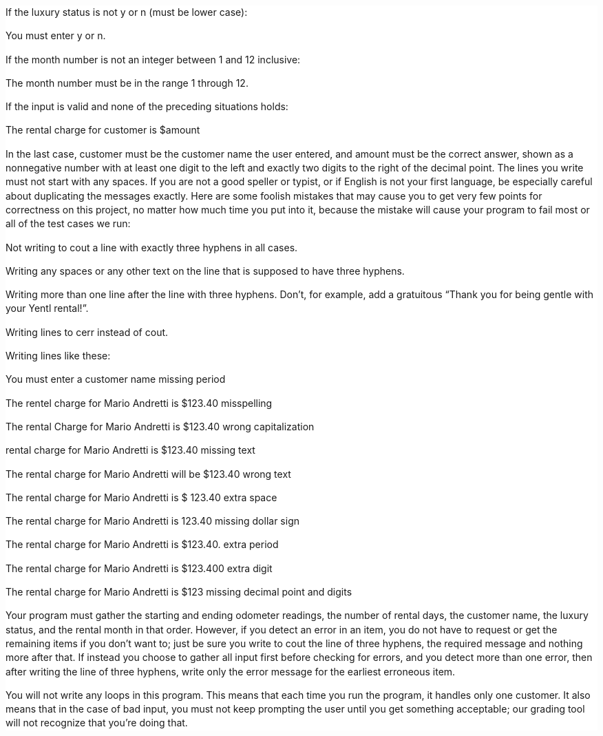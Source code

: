 If the luxury status is not y or n (must be lower case):

You must enter y or n.

If the month number is not an integer between 1 and 12 inclusive:

The month number must be in the range 1 through 12.

If the input is valid and none of the preceding situations holds:

The rental charge for customer is $amount

In the last case, customer must be the customer name the user entered, and amount must be the correct answer, shown as a nonnegative number with at least one digit to the left and exactly two digits to the right of the decimal point. The lines you write must not start with any spaces. If you are not a good speller or typist, or if English is not your first language, be especially careful about duplicating the messages exactly. Here are some foolish mistakes that may cause you to get very few points for correctness on this project, no matter how much time you put into it, because the mistake will cause your program to fail most or all of the test cases we run:

Not writing to cout a line with exactly three hyphens in all cases.

Writing any spaces or any other text on the line that is supposed to have three hyphens.

Writing more than one line after the line with three hyphens. Don’t, for example, add a gratuitous “Thank you for being gentle with your Yentl rental!”.

Writing lines to cerr instead of cout.

Writing lines like these:

You must enter a customer name missing period

The rentel charge for Mario Andretti is $123.40 misspelling

The rental Charge for Mario Andretti is $123.40 wrong capitalization

rental charge for Mario Andretti is $123.40 missing text

The rental charge for Mario Andretti will be $123.40 wrong text

The rental charge for Mario Andretti is $ 123.40 extra space

The rental charge for Mario Andretti is 123.40 missing dollar sign

The rental charge for Mario Andretti is $123.40. extra period

The rental charge for Mario Andretti is $123.400 extra digit

The rental charge for Mario Andretti is $123 missing decimal point and digits

Your program must gather the starting and ending odometer readings, the number of rental days, the customer name, the luxury status, and the rental month in that order. However, if you detect an error in an item, you do not have to request or get the remaining items if you don’t want to; just be sure you write to cout the line of three hyphens, the required message and nothing more after that. If instead you choose to gather all input first before checking for errors, and you detect more than one error, then after writing the line of three hyphens, write only the error message for the earliest erroneous item.

You will not write any loops in this program. This means that each time you run the program, it handles only one customer. It also means that in the case of bad input, you must not keep prompting the user until you get something acceptable; our grading tool will not recognize that you’re doing that.
